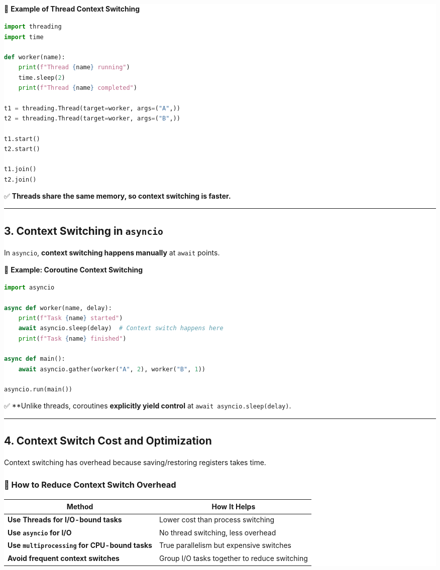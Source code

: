 🔹 **Example of Thread Context Switching**
```python
import threading
import time

def worker(name):
    print(f"Thread {name} running")
    time.sleep(2)
    print(f"Thread {name} completed")

t1 = threading.Thread(target=worker, args=("A",))
t2 = threading.Thread(target=worker, args=("B",))

t1.start()
t2.start()

t1.join()
t2.join()
```
✅ **Threads share the same memory, so context switching is faster.**

---

## **3. Context Switching in `asyncio`**
In `asyncio`, **context switching happens manually** at `await` points.

🔹 **Example: Coroutine Context Switching**
```python
import asyncio

async def worker(name, delay):
    print(f"Task {name} started")
    await asyncio.sleep(delay)  # Context switch happens here
    print(f"Task {name} finished")

async def main():
    await asyncio.gather(worker("A", 2), worker("B", 1))

asyncio.run(main())
```
✅ **Unlike threads, coroutines **explicitly yield control** at `await asyncio.sleep(delay)`.

---

## **4. Context Switch Cost and Optimization**
Context switching has overhead because saving/restoring registers takes time.

### **🔹 How to Reduce Context Switch Overhead**
| Method | How It Helps |
|--------|-------------|
| **Use Threads for I/O-bound tasks** | Lower cost than process switching |
| **Use `asyncio` for I/O** | No thread switching, less overhead |
| **Use `multiprocessing` for CPU-bound tasks** | True parallelism but expensive switches |
| **Avoid frequent context switches** | Group I/O tasks together to reduce switching |
